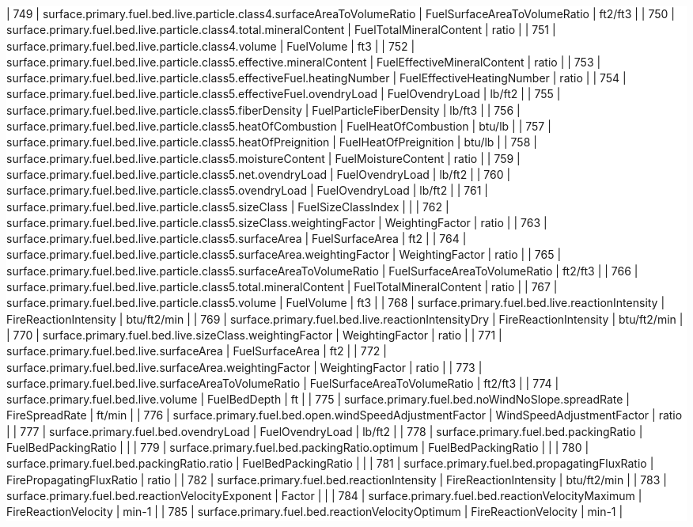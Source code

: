   | 749 | surface.primary.fuel.bed.live.particle.class4.surfaceAreaToVolumeRatio | FuelSurfaceAreaToVolumeRatio | ft2/ft3 |
  | 750 | surface.primary.fuel.bed.live.particle.class4.total.mineralContent | FuelTotalMineralContent | ratio |
  | 751 | surface.primary.fuel.bed.live.particle.class4.volume | FuelVolume | ft3 |
  | 752 | surface.primary.fuel.bed.live.particle.class5.effective.mineralContent | FuelEffectiveMineralContent | ratio |
  | 753 | surface.primary.fuel.bed.live.particle.class5.effectiveFuel.heatingNumber | FuelEffectiveHeatingNumber | ratio |
  | 754 | surface.primary.fuel.bed.live.particle.class5.effectiveFuel.ovendryLoad | FuelOvendryLoad | lb/ft2 |
  | 755 | surface.primary.fuel.bed.live.particle.class5.fiberDensity | FuelParticleFiberDensity | lb/ft3 |
  | 756 | surface.primary.fuel.bed.live.particle.class5.heatOfCombustion | FuelHeatOfCombustion | btu/lb |
  | 757 | surface.primary.fuel.bed.live.particle.class5.heatOfPreignition | FuelHeatOfPreignition | btu/lb |
  | 758 | surface.primary.fuel.bed.live.particle.class5.moistureContent | FuelMoistureContent | ratio |
  | 759 | surface.primary.fuel.bed.live.particle.class5.net.ovendryLoad | FuelOvendryLoad | lb/ft2 |
  | 760 | surface.primary.fuel.bed.live.particle.class5.ovendryLoad | FuelOvendryLoad | lb/ft2 |
  | 761 | surface.primary.fuel.bed.live.particle.class5.sizeClass | FuelSizeClassIndex |  |
  | 762 | surface.primary.fuel.bed.live.particle.class5.sizeClass.weightingFactor | WeightingFactor | ratio |
  | 763 | surface.primary.fuel.bed.live.particle.class5.surfaceArea | FuelSurfaceArea | ft2 |
  | 764 | surface.primary.fuel.bed.live.particle.class5.surfaceArea.weightingFactor | WeightingFactor | ratio |
  | 765 | surface.primary.fuel.bed.live.particle.class5.surfaceAreaToVolumeRatio | FuelSurfaceAreaToVolumeRatio | ft2/ft3 |
  | 766 | surface.primary.fuel.bed.live.particle.class5.total.mineralContent | FuelTotalMineralContent | ratio |
  | 767 | surface.primary.fuel.bed.live.particle.class5.volume | FuelVolume | ft3 |
  | 768 | surface.primary.fuel.bed.live.reactionIntensity | FireReactionIntensity | btu/ft2/min |
  | 769 | surface.primary.fuel.bed.live.reactionIntensityDry | FireReactionIntensity | btu/ft2/min |
  | 770 | surface.primary.fuel.bed.live.sizeClass.weightingFactor | WeightingFactor | ratio |
  | 771 | surface.primary.fuel.bed.live.surfaceArea | FuelSurfaceArea | ft2 |
  | 772 | surface.primary.fuel.bed.live.surfaceArea.weightingFactor | WeightingFactor | ratio |
  | 773 | surface.primary.fuel.bed.live.surfaceAreaToVolumeRatio | FuelSurfaceAreaToVolumeRatio | ft2/ft3 |
  | 774 | surface.primary.fuel.bed.live.volume | FuelBedDepth | ft |
  | 775 | surface.primary.fuel.bed.noWindNoSlope.spreadRate | FireSpreadRate | ft/min |
  | 776 | surface.primary.fuel.bed.open.windSpeedAdjustmentFactor | WindSpeedAdjustmentFactor | ratio |
  | 777 | surface.primary.fuel.bed.ovendryLoad | FuelOvendryLoad | lb/ft2 |
  | 778 | surface.primary.fuel.bed.packingRatio | FuelBedPackingRatio |  |
  | 779 | surface.primary.fuel.bed.packingRatio.optimum | FuelBedPackingRatio |  |
  | 780 | surface.primary.fuel.bed.packingRatio.ratio | FuelBedPackingRatio |  |
  | 781 | surface.primary.fuel.bed.propagatingFluxRatio | FirePropagatingFluxRatio | ratio |
  | 782 | surface.primary.fuel.bed.reactionIntensity | FireReactionIntensity | btu/ft2/min |
  | 783 | surface.primary.fuel.bed.reactionVelocityExponent | Factor |  |
  | 784 | surface.primary.fuel.bed.reactionVelocityMaximum | FireReactionVelocity | min-1 |
  | 785 | surface.primary.fuel.bed.reactionVelocityOptimum | FireReactionVelocity | min-1 |